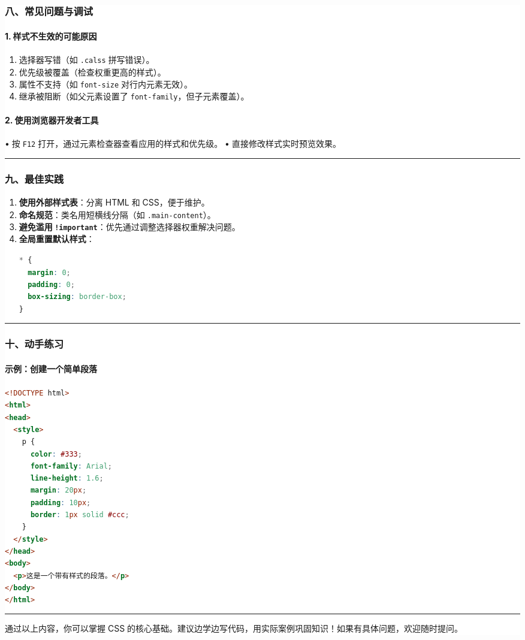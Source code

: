 
### **八、常见问题与调试**
#### 1. **样式不生效的可能原因**
1. 选择器写错（如 `.calss` 拼写错误）。
2. 优先级被覆盖（检查权重更高的样式）。
3. 属性不支持（如 `font-size` 对行内元素无效）。
4. 继承被阻断（如父元素设置了 `font-family`，但子元素覆盖）。

#### 2. **使用浏览器开发者工具**
• 按 `F12` 打开，通过元素检查器查看应用的样式和优先级。
• 直接修改样式实时预览效果。

---

### **九、最佳实践**
1. **使用外部样式表**：分离 HTML 和 CSS，便于维护。
2. **命名规范**：类名用短横线分隔（如 `.main-content`）。
3. **避免滥用 `!important`**：优先通过调整选择器权重解决问题。
4. **全局重置默认样式**：
   ```css
   * {
     margin: 0;
     padding: 0;
     box-sizing: border-box;
   }
   ```

---

### **十、动手练习**
#### 示例：创建一个简单段落
```html
<!DOCTYPE html>
<html>
<head>
  <style>
    p {
      color: #333;
      font-family: Arial;
      line-height: 1.6;
      margin: 20px;
      padding: 10px;
      border: 1px solid #ccc;
    }
  </style>
</head>
<body>
  <p>这是一个带有样式的段落。</p>
</body>
</html>
```

---

通过以上内容，你可以掌握 CSS 的核心基础。建议边学边写代码，用实际案例巩固知识！如果有具体问题，欢迎随时提问。